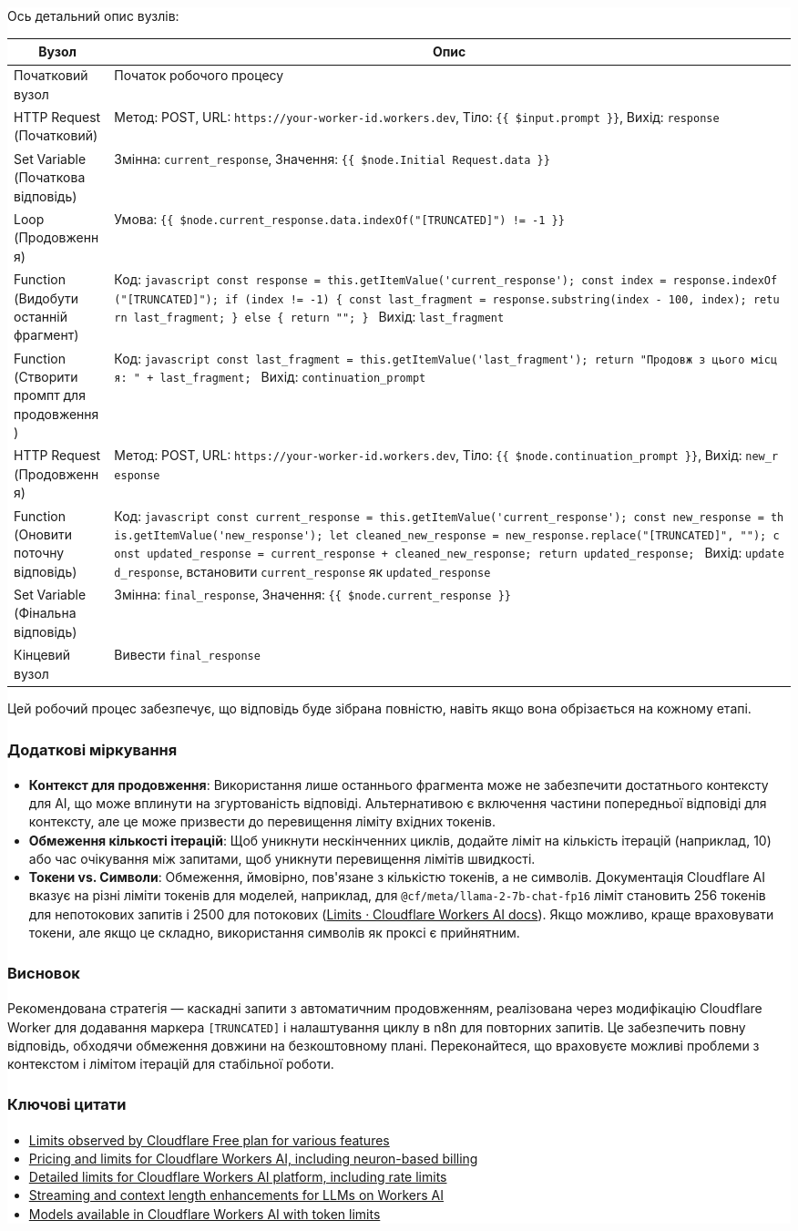 Ось детальний опис вузлів:

| Вузол | Опис |
|-------|------|
| Початковий вузол | Початок робочого процесу |
| HTTP Request (Початковий) | Метод: POST, URL: `https://your-worker-id.workers.dev`, Тіло: `{{ $input.prompt }}`, Вихід: `response` |
| Set Variable (Початкова відповідь) | Змінна: `current_response`, Значення: `{{ $node.Initial Request.data }}` |
| Loop (Продовження) | Умова: `{{ $node.current_response.data.indexOf("[TRUNCATED]") != -1 }}` |
| Function (Видобути останній фрагмент) | Код: ```javascript const response = this.getItemValue('current_response'); const index = response.indexOf("[TRUNCATED]"); if (index != -1) { const last_fragment = response.substring(index - 100, index); return last_fragment; } else { return ""; } ``` Вихід: `last_fragment` |
| Function (Створити промпт для продовження) | Код: ```javascript const last_fragment = this.getItemValue('last_fragment'); return "Продовж з цього місця: " + last_fragment; ``` Вихід: `continuation_prompt` |
| HTTP Request (Продовження) | Метод: POST, URL: `https://your-worker-id.workers.dev`, Тіло: `{{ $node.continuation_prompt }}`, Вихід: `new_response` |
| Function (Оновити поточну відповідь) | Код: ```javascript const current_response = this.getItemValue('current_response'); const new_response = this.getItemValue('new_response'); let cleaned_new_response = new_response.replace("[TRUNCATED]", ""); const updated_response = current_response + cleaned_new_response; return updated_response; ``` Вихід: `updated_response`, встановити `current_response` як `updated_response` |
| Set Variable (Фінальна відповідь) | Змінна: `final_response`, Значення: `{{ $node.current_response }}` |
| Кінцевий вузол | Вивести `final_response` |

Цей робочий процес забезпечує, що відповідь буде зібрана повністю, навіть якщо вона обрізається на кожному етапі.

### Додаткові міркування
- **Контекст для продовження**: Використання лише останнього фрагмента може не забезпечити достатнього контексту для AI, що може вплинути на згуртованість відповіді. Альтернативою є включення частини попередньої відповіді для контексту, але це може призвести до перевищення ліміту вхідних токенів.
- **Обмеження кількості ітерацій**: Щоб уникнути нескінченних циклів, додайте ліміт на кількість ітерацій (наприклад, 10) або час очікування між запитами, щоб уникнути перевищення лімітів швидкості.
- **Токени vs. Символи**: Обмеження, ймовірно, пов'язане з кількістю токенів, а не символів. Документація Cloudflare AI вказує на різні ліміти токенів для моделей, наприклад, для `@cf/meta/llama-2-7b-chat-fp16` ліміт становить 256 токенів для непотокових запитів і 2500 для потокових ([Limits · Cloudflare Workers AI docs](https://developers.cloudflare.com/workers-ai/platform/limits/)). Якщо можливо, краще враховувати токени, але якщо це складно, використання символів як проксі є прийнятним.

### Висновок
Рекомендована стратегія — каскадні запити з автоматичним продовженням, реалізована через модифікацію Cloudflare Worker для додавання маркера `[TRUNCATED]` і налаштування циклу в n8n для повторних запитів. Це забезпечить повну відповідь, обходячи обмеження довжини на безкоштовному плані. Переконайтеся, що враховуєте можливі проблеми з контекстом і лімітом ітерацій для стабільної роботи.

### Ключові цитати
- [Limits observed by Cloudflare Free plan for various features](https://developers.cloudflare.com/pages/platform/limits/)
- [Pricing and limits for Cloudflare Workers AI, including neuron-based billing](https://developers.cloudflare.com/workers-ai/platform/pricing/)
- [Detailed limits for Cloudflare Workers AI platform, including rate limits](https://developers.cloudflare.com/workers-ai/platform/limits/)
- [Streaming and context length enhancements for LLMs on Workers AI](https://blog.cloudflare.com/workers-ai-streaming/)
- [Models available in Cloudflare Workers AI with token limits](https://developers.cloudflare.com/workers-ai/models/)
